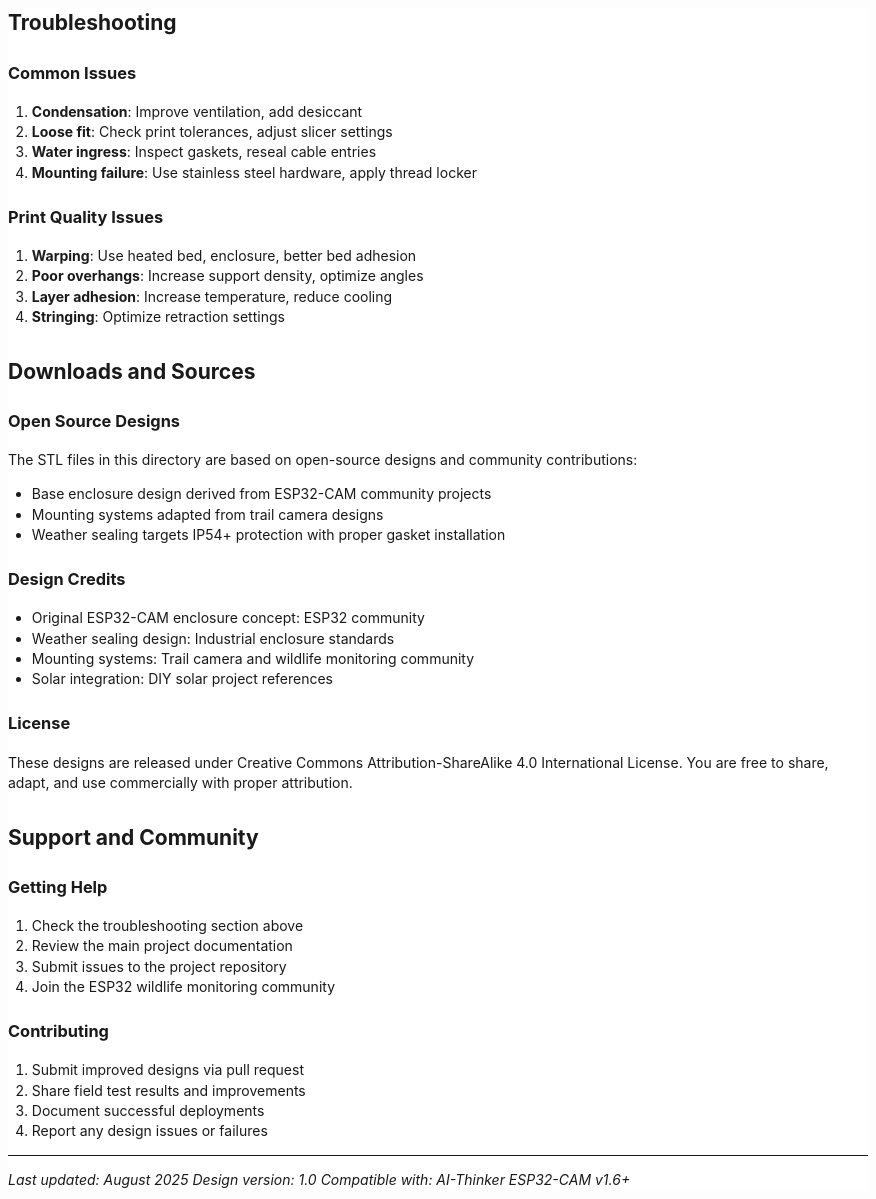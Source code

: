 ## Troubleshooting

### Common Issues
1. **Condensation**: Improve ventilation, add desiccant
2. **Loose fit**: Check print tolerances, adjust slicer settings
3. **Water ingress**: Inspect gaskets, reseal cable entries
4. **Mounting failure**: Use stainless steel hardware, apply thread locker

### Print Quality Issues
1. **Warping**: Use heated bed, enclosure, better bed adhesion
2. **Poor overhangs**: Increase support density, optimize angles
3. **Layer adhesion**: Increase temperature, reduce cooling
4. **Stringing**: Optimize retraction settings

## Downloads and Sources

### Open Source Designs
The STL files in this directory are based on open-source designs and community contributions:

- Base enclosure design derived from ESP32-CAM community projects
- Mounting systems adapted from trail camera designs
- Weather sealing targets IP54+ protection with proper gasket installation

### Design Credits
- Original ESP32-CAM enclosure concept: ESP32 community
- Weather sealing design: Industrial enclosure standards
- Mounting systems: Trail camera and wildlife monitoring community
- Solar integration: DIY solar project references

### License
These designs are released under Creative Commons Attribution-ShareAlike 4.0 International License.
You are free to share, adapt, and use commercially with proper attribution.

## Support and Community

### Getting Help
1. Check the troubleshooting section above
2. Review the main project documentation
3. Submit issues to the project repository
4. Join the ESP32 wildlife monitoring community

### Contributing
1. Submit improved designs via pull request
2. Share field test results and improvements
3. Document successful deployments
4. Report any design issues or failures

---

*Last updated: August 2025*
*Design version: 1.0*
*Compatible with: AI-Thinker ESP32-CAM v1.6+*